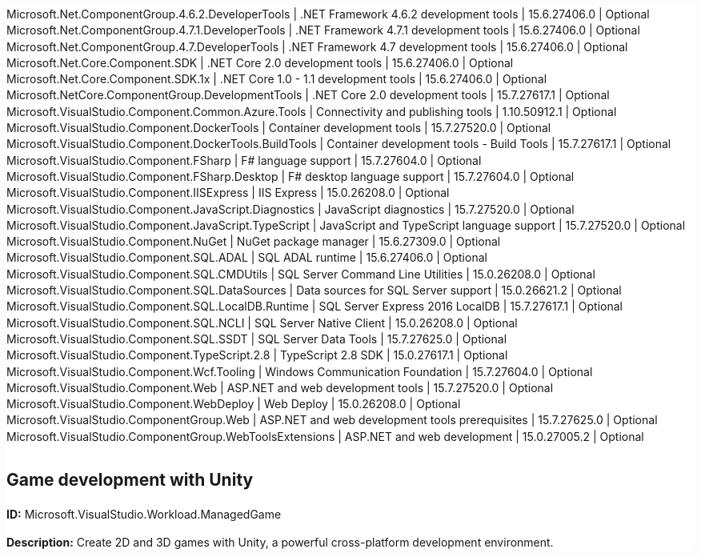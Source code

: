 Microsoft.Net.ComponentGroup.4.6.2.DeveloperTools | .NET Framework 4.6.2 development tools | 15.6.27406.0 | Optional
Microsoft.Net.ComponentGroup.4.7.1.DeveloperTools | .NET Framework 4.7.1 development tools | 15.6.27406.0 | Optional
Microsoft.Net.ComponentGroup.4.7.DeveloperTools | .NET Framework 4.7 development tools | 15.6.27406.0 | Optional
Microsoft.Net.Core.Component.SDK | .NET Core 2.0 development tools | 15.6.27406.0 | Optional
Microsoft.Net.Core.Component.SDK.1x | .NET Core 1.0 - 1.1 development tools | 15.6.27406.0 | Optional
Microsoft.NetCore.ComponentGroup.DevelopmentTools | .NET Core 2.0 development tools | 15.7.27617.1 | Optional
Microsoft.VisualStudio.Component.Common.Azure.Tools | Connectivity and publishing tools | 1.10.50912.1 | Optional
Microsoft.VisualStudio.Component.DockerTools | Container development tools | 15.7.27520.0 | Optional
Microsoft.VisualStudio.Component.DockerTools.BuildTools | Container development tools - Build Tools | 15.7.27617.1 | Optional
Microsoft.VisualStudio.Component.FSharp | F# language support | 15.7.27604.0 | Optional
Microsoft.VisualStudio.Component.FSharp.Desktop | F# desktop language support | 15.7.27604.0 | Optional
Microsoft.VisualStudio.Component.IISExpress | IIS Express  | 15.0.26208.0 | Optional
Microsoft.VisualStudio.Component.JavaScript.Diagnostics | JavaScript diagnostics | 15.7.27520.0 | Optional
Microsoft.VisualStudio.Component.JavaScript.TypeScript | JavaScript and TypeScript language support | 15.7.27520.0 | Optional
Microsoft.VisualStudio.Component.NuGet | NuGet package manager | 15.6.27309.0 | Optional
Microsoft.VisualStudio.Component.SQL.ADAL | SQL ADAL runtime | 15.6.27406.0 | Optional
Microsoft.VisualStudio.Component.SQL.CMDUtils | SQL Server Command Line Utilities | 15.0.26208.0 | Optional
Microsoft.VisualStudio.Component.SQL.DataSources | Data sources for SQL Server support | 15.0.26621.2 | Optional
Microsoft.VisualStudio.Component.SQL.LocalDB.Runtime | SQL Server Express 2016 LocalDB | 15.7.27617.1 | Optional
Microsoft.VisualStudio.Component.SQL.NCLI | SQL Server Native Client | 15.0.26208.0 | Optional
Microsoft.VisualStudio.Component.SQL.SSDT | SQL Server Data Tools | 15.7.27625.0 | Optional
Microsoft.VisualStudio.Component.TypeScript.2.8 | TypeScript 2.8 SDK | 15.0.27617.1 | Optional
Microsoft.VisualStudio.Component.Wcf.Tooling | Windows Communication Foundation | 15.7.27604.0 | Optional
Microsoft.VisualStudio.Component.Web | ASP.NET and web development tools | 15.7.27520.0 | Optional
Microsoft.VisualStudio.Component.WebDeploy | Web Deploy | 15.0.26208.0 | Optional
Microsoft.VisualStudio.ComponentGroup.Web | ASP.NET and web development tools prerequisites | 15.7.27625.0 | Optional
Microsoft.VisualStudio.ComponentGroup.WebToolsExtensions | ASP.NET and web development | 15.0.27005.2 | Optional

## Game development with Unity

**ID:** Microsoft.VisualStudio.Workload.ManagedGame

**Description:** Create 2D and 3D games with Unity, a powerful cross-platform development environment.

